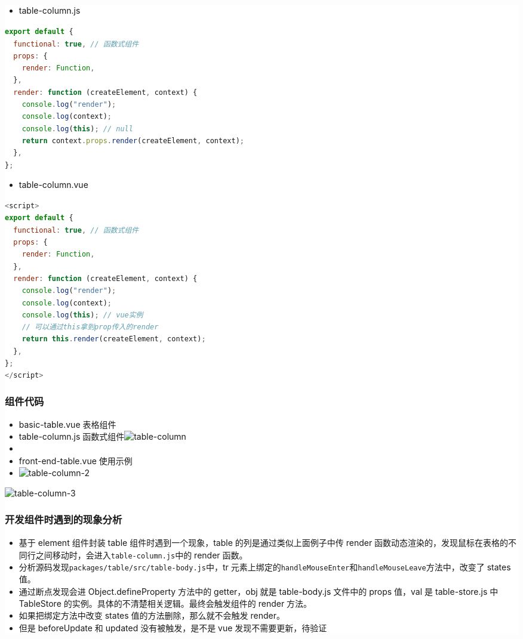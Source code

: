 - table-column.js

```javascript
export default {
  functional: true, // 函数式组件
  props: {
    render: Function,
  },
  render: function (createElement, context) {
    console.log("render");
    console.log(context);
    console.log(this); // null
    return context.props.render(createElement, context);
  },
};
```

- table-column.vue

```javascript
<script>
export default {
  functional: true, // 函数式组件
  props: {
    render: Function,
  },
  render: function (createElement, context) {
    console.log("render");
    console.log(context);
    console.log(this); // vue实例
    // 可以通过this拿到prop传入的render
    return this.render(createElement, context);
  },
};
</script>
```

### 组件代码

- basic-table.vue 表格组件
- table-column.js 函数式组件![table-column](D:\学习笔记\images\vue-component\table-column.png)
-
- front-end-table.vue 使用示例
- ![table-column-2](D:\学习笔记\images\vue-component\table-column-2.png)

![table-column-3](D:\学习笔记\images\vue-component\table-column-3.png)

### 开发组件时遇到的现象分析

- 基于 element 组件封装 table 组件时遇到一个现象，table 的列是通过类似上面例子中传 render 函数动态渲染的，发现鼠标在表格的不同行之间移动时，会进入`table-column.js`中的 render 函数。
- 分析源码发现`packages/table/src/table-body.js`中，tr 元素上绑定的`handleMouseEnter`和`handleMouseLeave`方法中，改变了 states 值。
- 通过断点发现会进 Object.defineProperty 方法中的 getter，obj 就是 table-body.js 文件中的 props 值，val 是 table-store.js 中 TableStore 的实例。具体的不清楚相关逻辑。最终会触发组件的 render 方法。
- 如果把绑定方法中改变 states 值的方法删除，那么就不会触发 render。
- 但是 beforeUpdate 和 updated 没有被触发，是不是 vue 发现不需要更新，待验证
